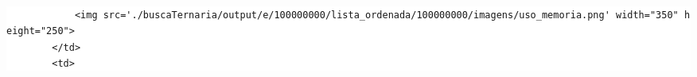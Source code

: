                 <img src='./buscaTernaria/output/e/100000000/lista_ordenada/100000000/imagens/uso_memoria.png' width="350" height="250">
            </td>
            <td>